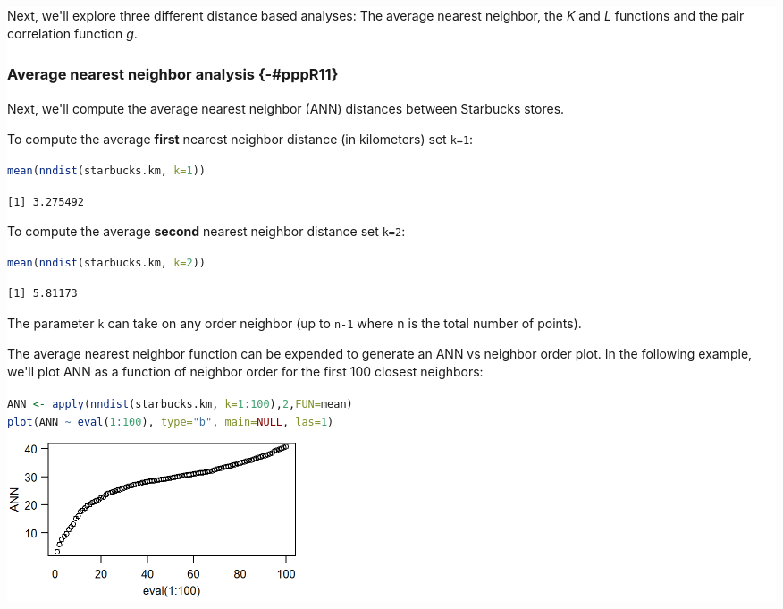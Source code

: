 Next, we'll explore three different distance based analyses: The average nearest neighbor, the $K$ and $L$ functions and the pair correlation function $g$.

### Average nearest neighbor analysis {-#pppR11}

Next, we'll compute the average nearest neighbor (ANN) distances between Starbucks stores.

To compute the average **first** nearest neighbor distance (in kilometers) set `k=1`:


```r
mean(nndist(starbucks.km, k=1))
```

```
[1] 3.275492
```

To compute the average **second** nearest neighbor distance set `k=2`:


```r
mean(nndist(starbucks.km, k=2))
```

```
[1] 5.81173
```

The parameter `k` can take on any order neighbor (up to `n-1` where n is the total number of points).

The average nearest neighbor function can be expended to generate an ANN vs neighbor order plot. In the following example, we'll plot ANN as a function of neighbor order for the first 100 closest neighbors:


```r
ANN <- apply(nndist(starbucks.km, k=1:100),2,FUN=mean)
plot(ANN ~ eval(1:100), type="b", main=NULL, las=1)
```

<img src="A07-Point-pattern-analysis_files/figure-html/unnamed-chunk-30-1.png" width="384" />
